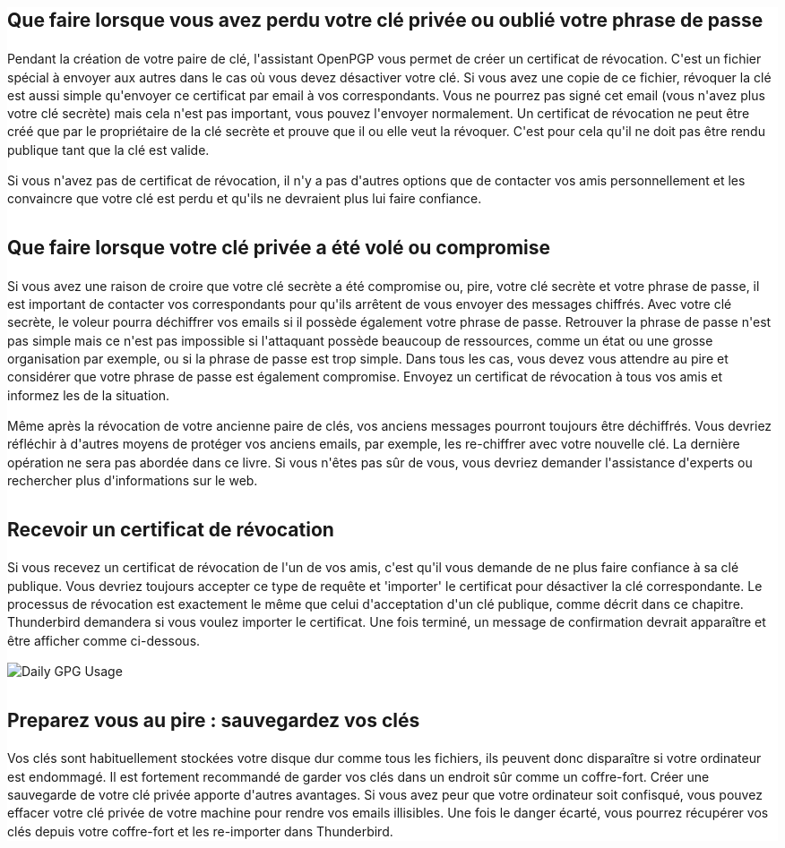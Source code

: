 Que faire lorsque vous avez perdu votre clé privée ou oublié votre phrase de passe
----------------------------------------------------------------------------------

Pendant la création de votre paire de clé, l'assistant OpenPGP vous permet de créer un certificat de révocation. C'est un fichier spécial à envoyer aux autres dans le cas où vous devez désactiver votre clé. Si vous avez une copie de ce fichier, révoquer la clé est aussi simple qu'envoyer ce certificat par email à vos correspondants. Vous ne pourrez pas signé cet email (vous n'avez plus votre clé secrète) mais cela n'est pas important, vous pouvez l'envoyer normalement. Un certificat de révocation ne peut être créé que par le propriétaire de la clé secrète et prouve que il ou elle veut la révoquer. C'est pour cela qu'il ne doit pas être rendu publique tant que la clé est valide. 

Si vous n'avez pas de certificat de révocation, il n'y a pas d'autres options que de contacter vos amis personnellement et les convaincre que votre clé est perdu et qu'ils ne devraient plus lui faire confiance.

Que faire lorsque votre clé privée a été volé ou compromise
-----------------------------------------------------------

Si vous avez une raison de croire que votre clé secrète a été compromise ou, pire, votre clé secrète et votre phrase de passe, il est important de contacter vos correspondants pour qu'ils arrêtent de vous envoyer des messages chiffrés. Avec votre clé secrète, le voleur pourra déchiffrer vos emails si il possède également votre phrase de passe. Retrouver la phrase de passe n'est pas simple mais ce n'est pas impossible si l'attaquant possède beaucoup de ressources, comme un état ou une grosse organisation par exemple, ou si la phrase de passe est trop simple. Dans tous les cas, vous devez vous attendre au pire et considérer que votre phrase de passe est également compromise. Envoyez un certificat de révocation à tous vos amis et informez les de la situation.

Même après la révocation de votre ancienne paire de clés, vos anciens messages pourront toujours être déchiffrés. Vous devriez réfléchir à d'autres moyens de protéger vos anciens emails, par exemple, les re-chiffrer avec votre nouvelle clé. La dernière opération ne sera pas abordée dans ce livre. Si vous n'êtes pas sûr de vous, vous devriez demander l'assistance d'experts ou rechercher plus d'informations sur le web.

Recevoir un certificat de révocation
------------------------------------


Si vous recevez un certificat de révocation de l'un de vos amis, c'est qu'il vous demande de ne plus faire confiance à sa clé publique. Vous devriez toujours accepter ce type de requête et 'importer' le certificat pour désactiver la clé correspondante. Le processus de révocation est exactement le même que celui d'acceptation d'un clé publique, comme décrit dans ce chapitre. Thunderbird demandera si vous voulez importer le certificat. Une fois terminé, un message de confirmation devrait apparaître et être afficher comme ci-dessous.

![Daily GPG Usage](daily_gpg_35.png)

Preparez vous au pire : sauvegardez vos clés
--------------------------------------------

Vos clés sont habituellement stockées votre disque dur comme tous les fichiers, ils peuvent donc disparaître si votre ordinateur est endommagé. Il est fortement recommandé de garder vos clés dans un endroit sûr comme un coffre-fort. Créer une sauvegarde de votre clé privée apporte d'autres avantages. Si vous avez peur que votre ordinateur soit confisqué, vous pouvez effacer votre clé privée de votre machine pour rendre vos emails illisibles. Une fois le danger écarté, vous pourrez récupérer vos clés depuis votre coffre-fort et les re-importer dans Thunderbird.
